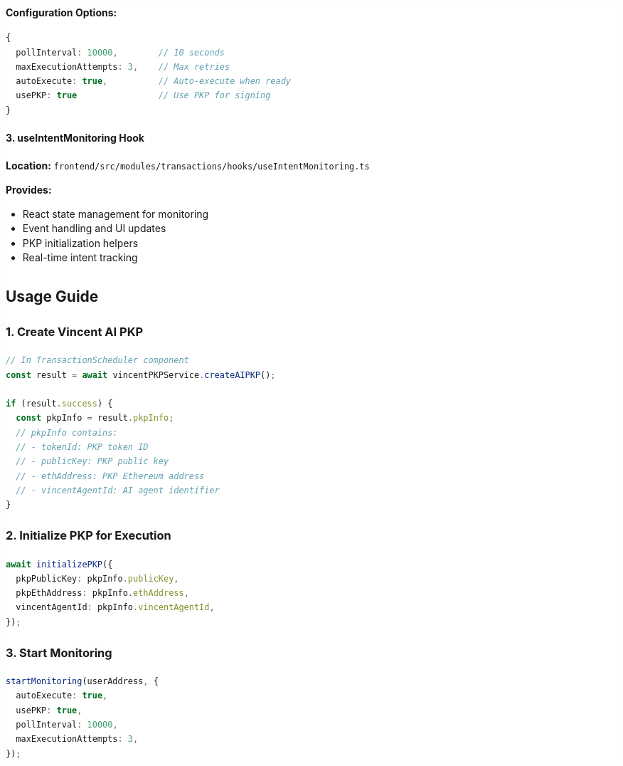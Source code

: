 **Configuration Options:**
```typescript
{
  pollInterval: 10000,        // 10 seconds
  maxExecutionAttempts: 3,    // Max retries
  autoExecute: true,          // Auto-execute when ready
  usePKP: true                // Use PKP for signing
}
```

#### 3. useIntentMonitoring Hook
**Location:** `frontend/src/modules/transactions/hooks/useIntentMonitoring.ts`

**Provides:**
- React state management for monitoring
- Event handling and UI updates
- PKP initialization helpers
- Real-time intent tracking

## Usage Guide

### 1. Create Vincent AI PKP

```typescript
// In TransactionScheduler component
const result = await vincentPKPService.createAIPKP();

if (result.success) {
  const pkpInfo = result.pkpInfo;
  // pkpInfo contains:
  // - tokenId: PKP token ID
  // - publicKey: PKP public key
  // - ethAddress: PKP Ethereum address
  // - vincentAgentId: AI agent identifier
}
```

### 2. Initialize PKP for Execution

```typescript
await initializePKP({
  pkpPublicKey: pkpInfo.publicKey,
  pkpEthAddress: pkpInfo.ethAddress,
  vincentAgentId: pkpInfo.vincentAgentId,
});
```

### 3. Start Monitoring

```typescript
startMonitoring(userAddress, {
  autoExecute: true,
  usePKP: true,
  pollInterval: 10000,
  maxExecutionAttempts: 3,
});
```
